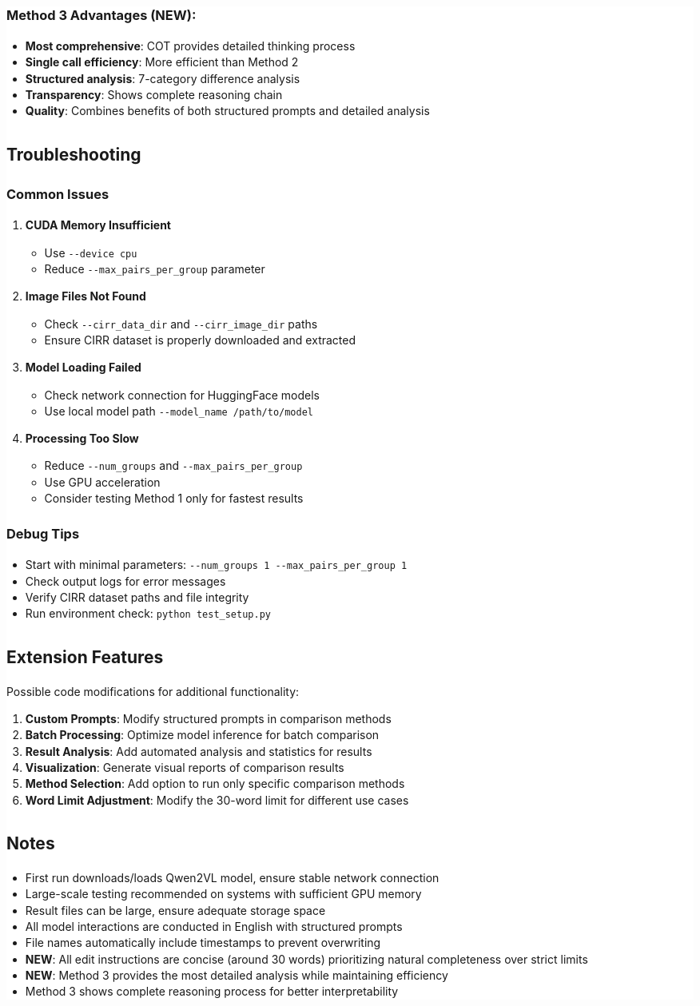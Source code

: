 ### Method 3 Advantages (NEW):
- **Most comprehensive**: COT provides detailed thinking process
- **Single call efficiency**: More efficient than Method 2
- **Structured analysis**: 7-category difference analysis
- **Transparency**: Shows complete reasoning chain
- **Quality**: Combines benefits of both structured prompts and detailed analysis

## Troubleshooting

### Common Issues

1. **CUDA Memory Insufficient**
   - Use `--device cpu`
   - Reduce `--max_pairs_per_group` parameter

2. **Image Files Not Found**
   - Check `--cirr_data_dir` and `--cirr_image_dir` paths
   - Ensure CIRR dataset is properly downloaded and extracted

3. **Model Loading Failed**
   - Check network connection for HuggingFace models
   - Use local model path `--model_name /path/to/model`

4. **Processing Too Slow**
   - Reduce `--num_groups` and `--max_pairs_per_group`
   - Use GPU acceleration
   - Consider testing Method 1 only for fastest results

### Debug Tips

- Start with minimal parameters: `--num_groups 1 --max_pairs_per_group 1`
- Check output logs for error messages
- Verify CIRR dataset paths and file integrity
- Run environment check: `python test_setup.py`

## Extension Features

Possible code modifications for additional functionality:

1. **Custom Prompts**: Modify structured prompts in comparison methods
2. **Batch Processing**: Optimize model inference for batch comparison
3. **Result Analysis**: Add automated analysis and statistics for results
4. **Visualization**: Generate visual reports of comparison results
5. **Method Selection**: Add option to run only specific comparison methods
6. **Word Limit Adjustment**: Modify the 30-word limit for different use cases

## Notes

- First run downloads/loads Qwen2VL model, ensure stable network connection
- Large-scale testing recommended on systems with sufficient GPU memory
- Result files can be large, ensure adequate storage space
- All model interactions are conducted in English with structured prompts
- File names automatically include timestamps to prevent overwriting
- **NEW**: All edit instructions are concise (around 30 words) prioritizing natural completeness over strict limits
- **NEW**: Method 3 provides the most detailed analysis while maintaining efficiency
- Method 3 shows complete reasoning process for better interpretability 